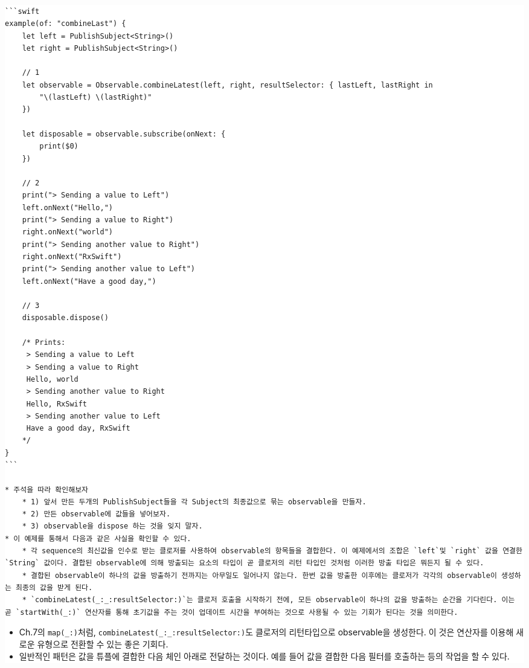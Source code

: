 	```swift
	example(of: "combineLast") {
	    let left = PublishSubject<String>()
	    let right = PublishSubject<String>()

	    // 1
	    let observable = Observable.combineLatest(left, right, resultSelector: { lastLeft, lastRight in
	        "\(lastLeft) \(lastRight)"
	    })

	    let disposable = observable.subscribe(onNext: {
	        print($0)
	    })

	    // 2
	    print("> Sending a value to Left")
	    left.onNext("Hello,")
	    print("> Sending a value to Right")
	    right.onNext("world")
	    print("> Sending another value to Right")
	    right.onNext("RxSwift")
	    print("> Sending another value to Left")
	    left.onNext("Have a good day,")

	    // 3
	    disposable.dispose()

	    /* Prints:
	     > Sending a value to Left
	     > Sending a value to Right
	     Hello, world
	     > Sending another value to Right
	     Hello, RxSwift
	     > Sending another value to Left
	     Have a good day, RxSwift
	    */
	}
	```

	* 주석을 따라 확인해보자
		* 1) 앞서 만든 두개의 PublishSubject들을 각 Subject의 최종값으로 묶는 observable을 만들자.
		* 2) 만든 observable에 값들을 넣어보자.
		* 3) observable을 dispose 하는 것을 잊지 말자.
	* 이 예제를 통해서 다음과 같은 사실을 확인할 수 있다.
		* 각 sequence의 최신값을 인수로 받는 클로저를 사용하여 observable의 항목들을 결합한다. 이 예제에서의 조합은 `left`및 `right` 값을 연결한 `String` 값이다. 결합된 observable에 의해 방출되는 요소의 타입이 곧 클로저의 리턴 타입인 것처럼 이러한 방출 타입은 뭐든지 될 수 있다.
		* 결합된 observable이 하나의 값을 방출하기 전까지는 아무일도 일어나지 않는다. 한번 값을 방출한 이후에는 클로저가 각각의 observable이 생성하는 최종의 값을 받게 된다.
		* `combineLatest(_:_:resultSelector:)`는 클로저 호출을 시작하기 전에, 모든 observable이 하나의 값을 방출하는 순간을 기다린다. 이는 곧 `startWith(_:)` 연산자를 통해 초기값을 주는 것이 업데이트 시간을 부여하는 것으로 사용될 수 있는 기회가 된다는 것을 의미한다.
* Ch.7의 `map(_:)`처럼, `combineLatest(_:_:resultSelector:)`도 클로저의 리턴타입으로 observable을 생성한다. 이 것은 연산자를 이용해 새로운 유형으로 전환할 수 있는 좋은 기회다.
* 일반적인 패턴은 값을 튜플에 결합한 다음 체인 아래로 전달하는 것이다. 예를 들어 값을 결합한 다음 필터를 호출하는 등의 작업을 할 수 있다.
